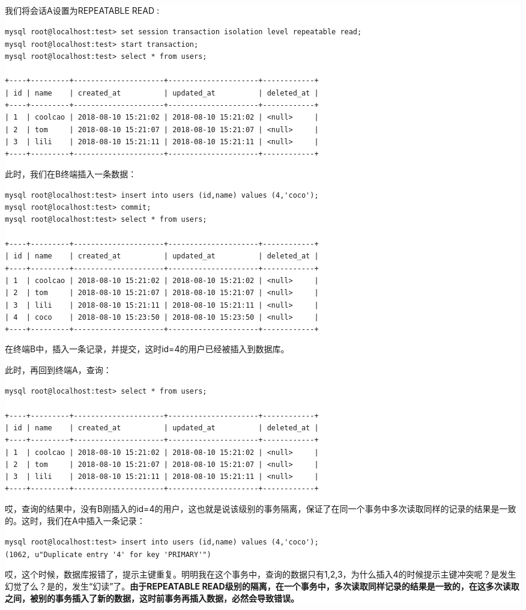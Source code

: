 我们将会话A设置为REPEATABLE READ :
```
mysql root@localhost:test> set session transaction isolation level repeatable read;
mysql root@localhost:test> start transaction;
mysql root@localhost:test> select * from users;

+----+---------+---------------------+---------------------+------------+
| id | name    | created_at          | updated_at          | deleted_at |
+----+---------+---------------------+---------------------+------------+
| 1  | coolcao | 2018-08-10 15:21:02 | 2018-08-10 15:21:02 | <null>     |
| 2  | tom     | 2018-08-10 15:21:07 | 2018-08-10 15:21:07 | <null>     |
| 3  | lili    | 2018-08-10 15:21:11 | 2018-08-10 15:21:11 | <null>     |
+----+---------+---------------------+---------------------+------------+
```

此时，我们在B终端插入一条数据：
```
mysql root@localhost:test> insert into users (id,name) values (4,'coco');
mysql root@localhost:test> commit;
mysql root@localhost:test> select * from users;

+----+---------+---------------------+---------------------+------------+
| id | name    | created_at          | updated_at          | deleted_at |
+----+---------+---------------------+---------------------+------------+
| 1  | coolcao | 2018-08-10 15:21:02 | 2018-08-10 15:21:02 | <null>     |
| 2  | tom     | 2018-08-10 15:21:07 | 2018-08-10 15:21:07 | <null>     |
| 3  | lili    | 2018-08-10 15:21:11 | 2018-08-10 15:21:11 | <null>     |
| 4  | coco    | 2018-08-10 15:23:50 | 2018-08-10 15:23:50 | <null>     |
+----+---------+---------------------+---------------------+------------+
```

在终端B中，插入一条记录，并提交，这时id=4的用户已经被插入到数据库。

此时，再回到终端A，查询：
```
mysql root@localhost:test> select * from users;

+----+---------+---------------------+---------------------+------------+
| id | name    | created_at          | updated_at          | deleted_at |
+----+---------+---------------------+---------------------+------------+
| 1  | coolcao | 2018-08-10 15:21:02 | 2018-08-10 15:21:02 | <null>     |
| 2  | tom     | 2018-08-10 15:21:07 | 2018-08-10 15:21:07 | <null>     |
| 3  | lili    | 2018-08-10 15:21:11 | 2018-08-10 15:21:11 | <null>     |
+----+---------+---------------------+---------------------+------------+
```

哎，查询的结果中，没有B刚插入的id=4的用户，这也就是说该级别的事务隔离，保证了在同一个事务中多次读取同样的记录的结果是一致的。这时，我们在A中插入一条记录：

```
mysql root@localhost:test> insert into users (id,name) values (4,'coco');
(1062, u"Duplicate entry '4' for key 'PRIMARY'")
```

哎，这个时候，数据库报错了，提示主键重复。明明我在这个事务中，查询的数据只有1,2,3，为什么插入4的时候提示主键冲突呢？是发生幻觉了么？是的，发生“幻读”了。**由于REPEATABLE READ级别的隔离，在一个事务中，多次读取同样记录的结果是一致的，在这多次读取之间，被别的事务插入了新的数据，这时前事务再插入数据，必然会导致错误。**
